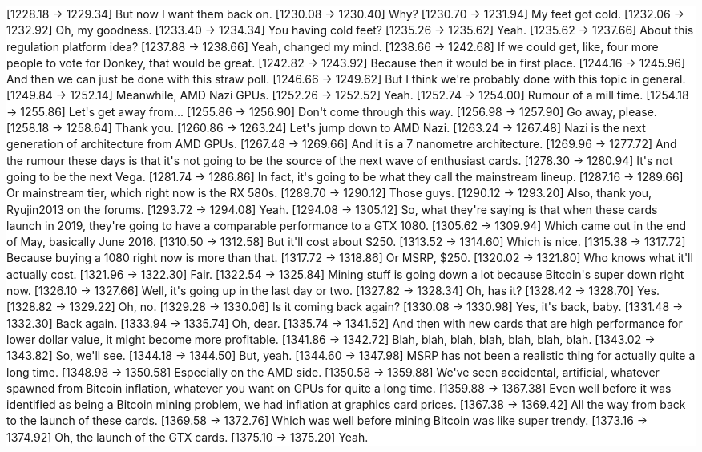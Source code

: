 [1228.18 → 1229.34] But now I want them back on.
[1230.08 → 1230.40] Why?
[1230.70 → 1231.94] My feet got cold.
[1232.06 → 1232.92] Oh, my goodness.
[1233.40 → 1234.34] You having cold feet?
[1235.26 → 1235.62] Yeah.
[1235.62 → 1237.66] About this regulation platform idea?
[1237.88 → 1238.66] Yeah, changed my mind.
[1238.66 → 1242.68] If we could get, like, four more people to vote for Donkey, that would be great.
[1242.82 → 1243.92] Because then it would be in first place.
[1244.16 → 1245.96] And then we can just be done with this straw poll.
[1246.66 → 1249.62] But I think we're probably done with this topic in general.
[1249.84 → 1252.14] Meanwhile, AMD Nazi GPUs.
[1252.26 → 1252.52] Yeah.
[1252.74 → 1254.00] Rumour of a mill time.
[1254.18 → 1255.86] Let's get away from...
[1255.86 → 1256.90] Don't come through this way.
[1256.98 → 1257.90] Go away, please.
[1258.18 → 1258.64] Thank you.
[1260.86 → 1263.24] Let's jump down to AMD Nazi.
[1263.24 → 1267.48] Nazi is the next generation of architecture from AMD GPUs.
[1267.48 → 1269.66] And it is a 7 nanometre architecture.
[1269.96 → 1277.72] And the rumour these days is that it's not going to be the source of the next wave of enthusiast cards.
[1278.30 → 1280.94] It's not going to be the next Vega.
[1281.74 → 1286.86] In fact, it's going to be what they call the mainstream lineup.
[1287.16 → 1289.66] Or mainstream tier, which right now is the RX 580s.
[1289.70 → 1290.12] Those guys.
[1290.12 → 1293.20] Also, thank you, Ryujin2013 on the forums.
[1293.72 → 1294.08] Yeah.
[1294.08 → 1305.12] So, what they're saying is that when these cards launch in 2019, they're going to have a comparable performance to a GTX 1080.
[1305.62 → 1309.94] Which came out in the end of May, basically June 2016.
[1310.50 → 1312.58] But it'll cost about $250.
[1313.52 → 1314.60] Which is nice.
[1315.38 → 1317.72] Because buying a 1080 right now is more than that.
[1317.72 → 1318.86] Or MSRP, $250.
[1320.02 → 1321.80] Who knows what it'll actually cost.
[1321.96 → 1322.30] Fair.
[1322.54 → 1325.84] Mining stuff is going down a lot because Bitcoin's super down right now.
[1326.10 → 1327.66] Well, it's going up in the last day or two.
[1327.82 → 1328.34] Oh, has it?
[1328.42 → 1328.70] Yes.
[1328.82 → 1329.22] Oh, no.
[1329.28 → 1330.06] Is it coming back again?
[1330.08 → 1330.98] Yes, it's back, baby.
[1331.48 → 1332.30] Back again.
[1333.94 → 1335.74] Oh, dear.
[1335.74 → 1341.52] And then with new cards that are high performance for lower dollar value, it might become more profitable.
[1341.86 → 1342.72] Blah, blah, blah, blah, blah, blah, blah.
[1343.02 → 1343.82] So, we'll see.
[1344.18 → 1344.50] But, yeah.
[1344.60 → 1347.98] MSRP has not been a realistic thing for actually quite a long time.
[1348.98 → 1350.58] Especially on the AMD side.
[1350.58 → 1359.88] We've seen accidental, artificial, whatever spawned from Bitcoin inflation, whatever you want on GPUs for quite a long time.
[1359.88 → 1367.38] Even well before it was identified as being a Bitcoin mining problem, we had inflation at graphics card prices.
[1367.38 → 1369.42] All the way from back to the launch of these cards.
[1369.58 → 1372.76] Which was well before mining Bitcoin was like super trendy.
[1373.16 → 1374.92] Oh, the launch of the GTX cards.
[1375.10 → 1375.20] Yeah.